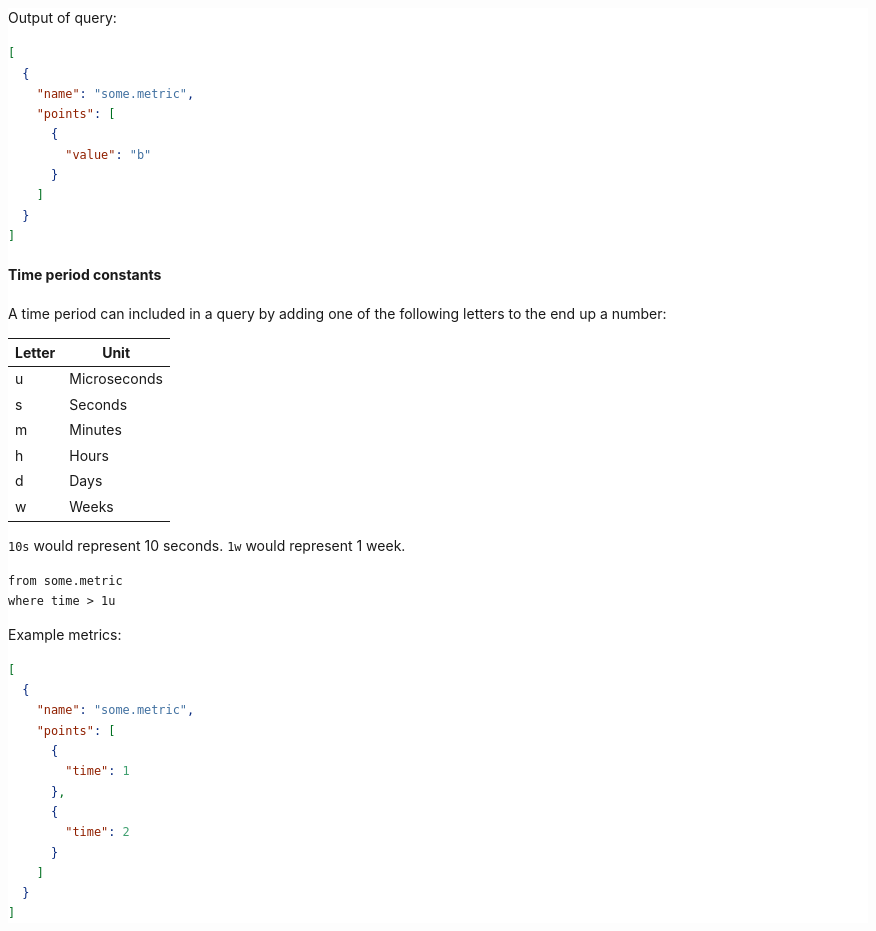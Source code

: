 Output of query:

``` json
[
  {
    "name": "some.metric",
    "points": [
      {
        "value": "b"
      }
    ]
  }
]
```

#### Time period constants

A time period can included in a query by adding one of the following letters to the end up a number:

| Letter | Unit         |
| ------ | ------------ |
| u      | Microseconds |
| s      | Seconds      |
| m      | Minutes      |
| h      | Hours        |
| d      | Days         |
| w      | Weeks        |

`10s` would represent 10 seconds. `1w` would represent 1 week.

```
from some.metric
where time > 1u
```

Example metrics:

``` json
[
  {
    "name": "some.metric",
    "points": [
      {
        "time": 1
      },
      {
        "time": 2
      }
    ]
  }
]
```
